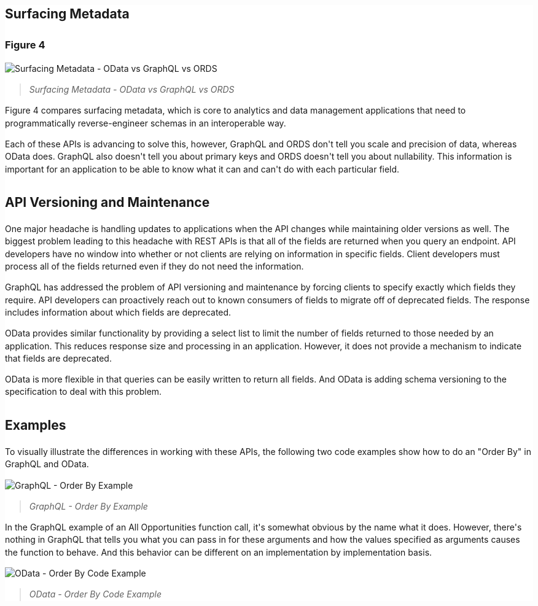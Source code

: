 ## Surfacing Metadata

### Figure 4

![Surfacing Metadata - OData vs GraphQL vs ORDS](https://d117h1jjiq768j.cloudfront.net/images/default-source/default-album/table-5---surfacing-metadata.jpg?sfvrsn=1)

> _Surfacing Metadata - OData vs GraphQL vs ORDS_

Figure 4 compares surfacing metadata, which is core to analytics and data management applications that need to programmatically reverse-engineer schemas in an interoperable way.

Each of these APIs is advancing to solve this, however, GraphQL and ORDS don't tell you scale and precision of data, whereas OData does. GraphQL also doesn't tell you about primary keys and ORDS doesn't tell you about nullability. This information is important for an application to be able to know what it can and can't do with each particular field.

## API Versioning and Maintenance

One major headache is handling updates to applications when the API changes while maintaining older versions as well. The biggest problem leading to this headache with REST APIs is that all of the fields are returned when you query an endpoint. API developers have no window into whether or not clients are relying on information in specific fields. Client developers must process all of the fields returned even if they do not need the information.

GraphQL has addressed the problem of API versioning and maintenance by forcing clients to specify exactly which fields they require. API developers can proactively reach out to known consumers of fields to migrate off of deprecated fields. The response includes information about which fields are deprecated.

OData provides similar functionality by providing a select list to limit the number of fields returned to those needed by an application. This reduces response size and processing in an application. However, it does not provide a mechanism to indicate that fields are deprecated.

OData is more flexible in that queries can be easily written to return all fields. And OData is adding schema versioning to the specification to deal with this problem.

## Examples

To visually illustrate the differences in working with these APIs, the following two code examples show how to do an "Order By" in GraphQL and OData.

![GraphQL - Order By Example](https://d117h1jjiq768j.cloudfront.net/images/default-source/default-album/graphql---order-by.jpg?sfvrsn=1)

> _GraphQL - Order By Example_

In the GraphQL example of an All Opportunities function call, it's somewhat obvious by the name what it does. However, there's nothing in GraphQL that tells you what you can pass in for these arguments and how the values specified as arguments causes the function to behave. And this behavior can be different on an implementation by implementation basis.

![OData - Order By Code Example](https://d117h1jjiq768j.cloudfront.net/images/default-source/default-album/odata---order-by.jpg?sfvrsn=1)

> _OData - Order By Code Example_
